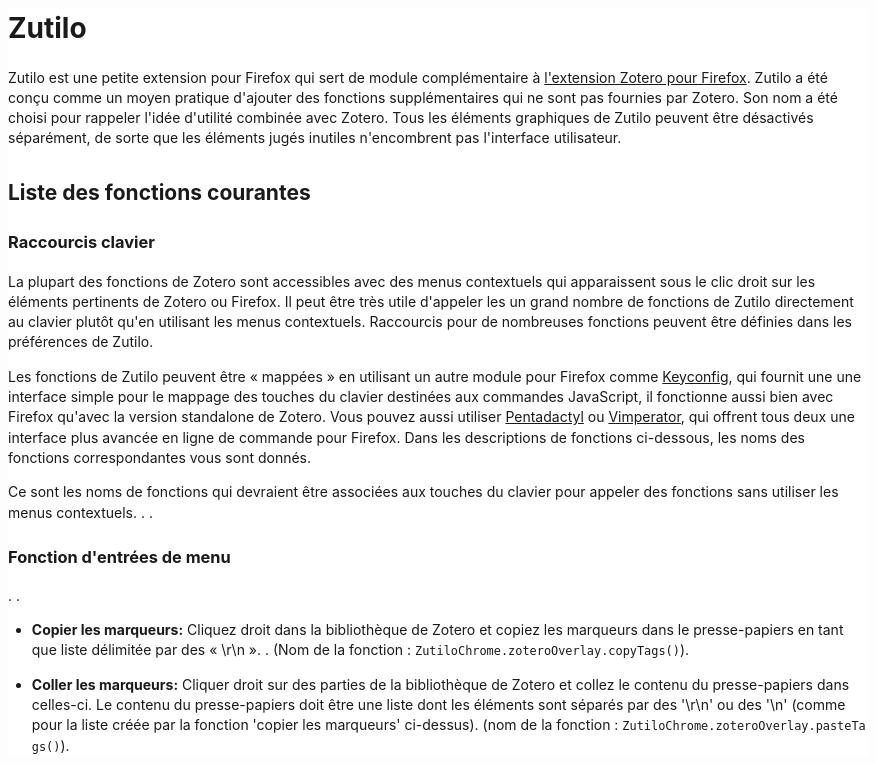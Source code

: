 Zutilo
======

Zutilo est une petite extension pour Firefox qui sert de module complémentaire à [l'extension Zotero pour Firefox](http://www.zotero.org/).
Zutilo a été conçu comme un moyen pratique d'ajouter des fonctions supplémentaires qui ne sont pas fournies par Zotero.
Son nom a été choisi pour rappeler l'idée d'utilité combinée avec Zotero.
Tous les éléments graphiques de Zutilo peuvent être désactivés séparément, de sorte que les éléments jugés inutiles n'encombrent pas l'interface utilisateur.

Liste des fonctions courantes
-----------------------------

### Raccourcis clavier ###
La plupart des fonctions de Zotero sont accessibles avec des menus contextuels qui apparaissent sous le clic droit sur les éléments pertinents de Zotero ou Firefox.
Il peut être très utile d'appeler les un grand nombre de fonctions de Zutilo directement au clavier plutôt qu'en utilisant les menus contextuels.
Raccourcis pour de nombreuses fonctions peuvent être définies dans les préférences de Zutilo.

Les fonctions de Zutilo peuvent être « mappées » en utilisant un autre module pour Firefox comme [Keyconfig](http://forums.mozillazine.org/viewtopic.php?t=72994), qui fournit une une interface simple pour le mappage des touches du clavier destinées aux commandes JavaScript, il fonctionne aussi bien avec Firefox qu'avec la version standalone de Zotero.
Vous pouvez aussi utiliser [Pentadactyl](http://5digits.org/pentadactyl/index) ou [Vimperator](http://www.vimperator.org/vimperator), qui offrent tous deux une interface plus avancée en ligne de commande pour Firefox.
Dans les descriptions de fonctions ci-dessous, les noms des fonctions correspondantes vous sont donnés.

Ce sont les noms de fonctions qui devraient être associées aux touches du clavier pour appeler des fonctions sans utiliser les menus contextuels.
.
.

### Fonction d'entrées de menu ###
.
.

* __Copier les marqueurs:__
    Cliquez droit dans la bibliothèque de Zotero et copiez les marqueurs dans le presse-papiers en tant que liste délimitée par des « \r\n ».
    .
    (Nom de la fonction : `ZutiloChrome.zoteroOverlay.copyTags()`).

* __Coller les marqueurs:__
    Cliquer droit sur des parties de la bibliothèque de Zotero et collez le contenu du presse-papiers dans celles-ci.
    Le contenu du presse-papiers doit être une liste dont les éléments sont séparés par des '\r\n' ou des '\n' (comme pour la liste créée par la fonction 'copier les marqueurs' ci-dessus).
    (nom de la fonction : `ZutiloChrome.zoteroOverlay.pasteTags()`).
